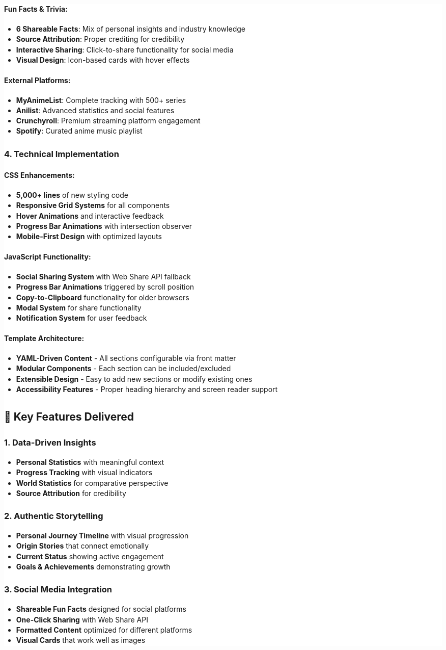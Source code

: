#### **Fun Facts & Trivia:**
- **6 Shareable Facts**: Mix of personal insights and industry knowledge
- **Source Attribution**: Proper crediting for credibility
- **Interactive Sharing**: Click-to-share functionality for social media
- **Visual Design**: Icon-based cards with hover effects

#### **External Platforms:**
- **MyAnimeList**: Complete tracking with 500+ series
- **Anilist**: Advanced statistics and social features
- **Crunchyroll**: Premium streaming platform engagement
- **Spotify**: Curated anime music playlist

### **4. Technical Implementation**

#### **CSS Enhancements:**
- **5,000+ lines** of new styling code
- **Responsive Grid Systems** for all components
- **Hover Animations** and interactive feedback
- **Progress Bar Animations** with intersection observer
- **Mobile-First Design** with optimized layouts

#### **JavaScript Functionality:**
- **Social Sharing System** with Web Share API fallback
- **Progress Bar Animations** triggered by scroll position
- **Copy-to-Clipboard** functionality for older browsers
- **Modal System** for share functionality
- **Notification System** for user feedback

#### **Template Architecture:**
- **YAML-Driven Content** - All sections configurable via front matter
- **Modular Components** - Each section can be included/excluded
- **Extensible Design** - Easy to add new sections or modify existing ones
- **Accessibility Features** - Proper heading hierarchy and screen reader support

## 🎯 **Key Features Delivered**

### **1. Data-Driven Insights**
- **Personal Statistics** with meaningful context
- **Progress Tracking** with visual indicators
- **World Statistics** for comparative perspective
- **Source Attribution** for credibility

### **2. Authentic Storytelling**
- **Personal Journey Timeline** with visual progression
- **Origin Stories** that connect emotionally
- **Current Status** showing active engagement
- **Goals & Achievements** demonstrating growth

### **3. Social Media Integration**
- **Shareable Fun Facts** designed for social platforms
- **One-Click Sharing** with Web Share API
- **Formatted Content** optimized for different platforms
- **Visual Cards** that work well as images
